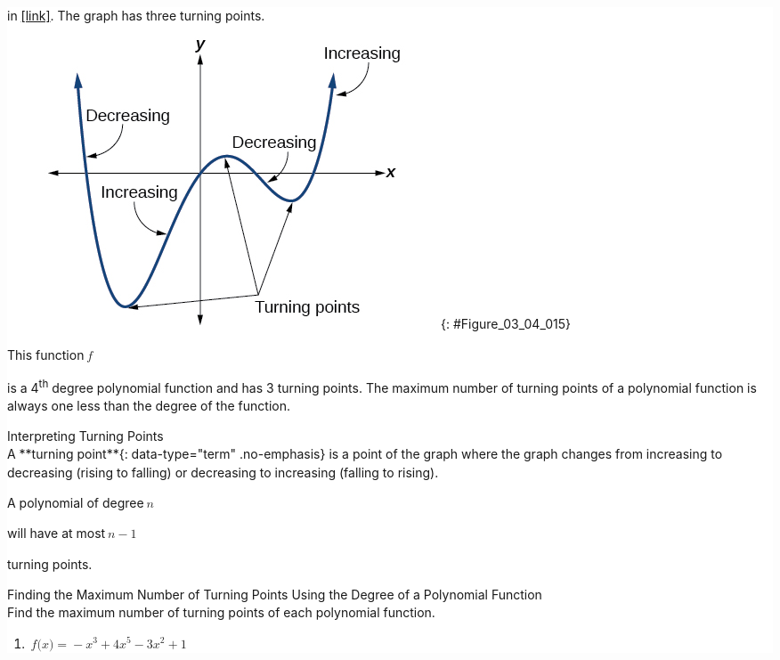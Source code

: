 in [\[link\]](#Figure_03_04_015). The graph has three turning points.

![Graph of an odd-degree polynomial with a negative leading coefficient. Note that as x goes to positive infinity, f(x) goes to negative infinity, and as x goes to negative infinity, f(x) goes to positive infinity.](../resources/CNX_Precalc_Figure_03_04_015.jpg){: #Figure_03_04_015}

This function<math xmlns="http://www.w3.org/1998/Math/MathML"> <mrow> <mtext> </mtext><mi>f</mi><mtext> </mtext> </mrow> </math>

 is a 4<sup>th</sup> degree polynomial function and has 3 turning points. The maximum number of turning points of a polynomial function is always one less than the degree of the function.

<div data-type="note" data-has-label="true" data-label="A General Note" markdown="1">
<div data-type="title">
Interpreting Turning Points
</div>
A **turning point**{: data-type="term" .no-emphasis} is a point of the graph where the graph changes from increasing to decreasing (rising to falling) or decreasing to increasing (falling to rising).

A polynomial of degree<math xmlns="http://www.w3.org/1998/Math/MathML"> <mrow> <mtext> </mtext><mi>n</mi><mtext> </mtext> </mrow> </math>

will have at most<math xmlns="http://www.w3.org/1998/Math/MathML"> <mrow> <mtext> </mtext><mi>n</mi><mo>−</mo><mn>1</mn><mtext> </mtext> </mrow> </math>

turning points.

</div>

<div data-type="example" id="Example_03_04_07">
<div data-type="exercise">
<div data-type="problem" markdown="1">
<div data-type="title">
Finding the Maximum Number of Turning Points Using the Degree of a Polynomial Function
</div>
Find the maximum number of turning points of each polynomial function.

1.  <math xmlns="http://www.w3.org/1998/Math/MathML"> <mrow> <mtext> </mtext><mi>f</mi><mo stretchy="false">(</mo><mi>x</mi><mo stretchy="false">)</mo><mo>=</mo><mo>−</mo><msup> <mi>x</mi> <mn>3</mn> </msup> <mo>+</mo><mn>4</mn><msup> <mi>x</mi> <mn>5</mn> </msup> <mo>−</mo><mn>3</mn><msup> <mi>x</mi> <mn>2</mn> </msup> <mo>+</mo><mn>1</mn> </mrow> </math>

